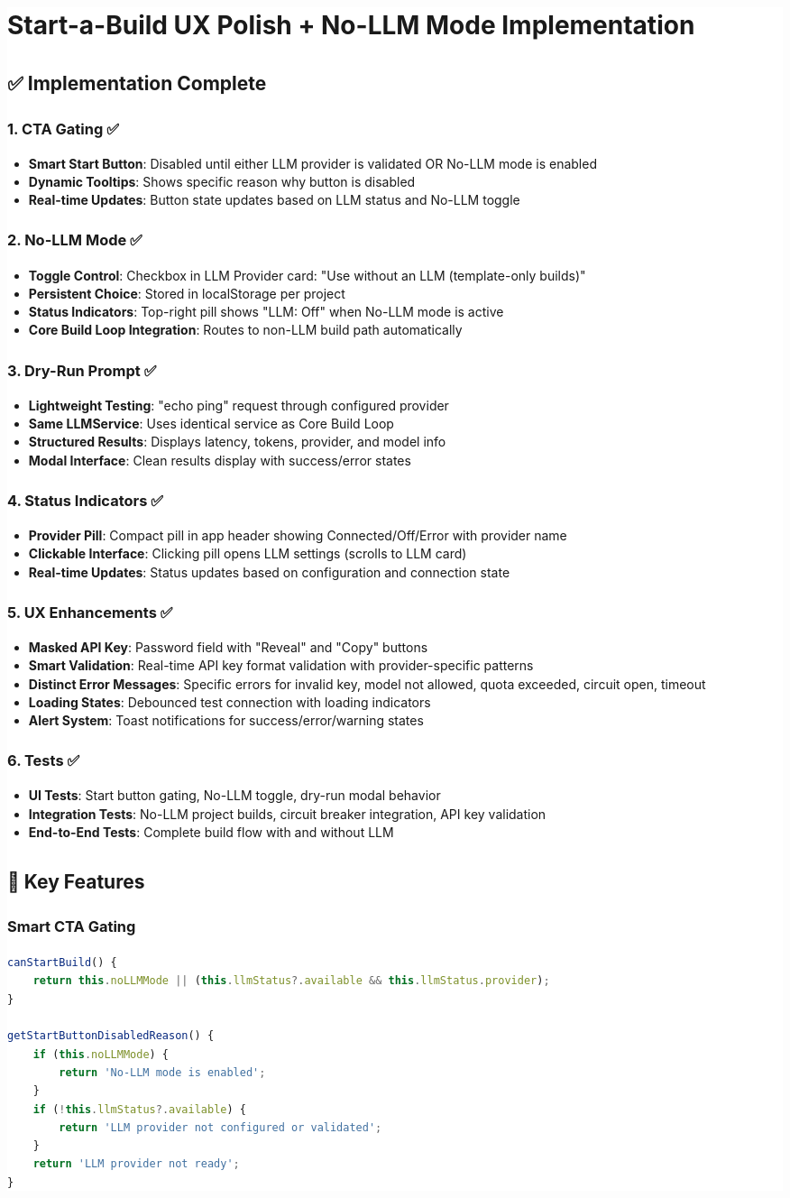 # Start-a-Build UX Polish + No-LLM Mode Implementation

## ✅ **Implementation Complete**

### **1. CTA Gating** ✅
- **Smart Start Button**: Disabled until either LLM provider is validated OR No-LLM mode is enabled
- **Dynamic Tooltips**: Shows specific reason why button is disabled
- **Real-time Updates**: Button state updates based on LLM status and No-LLM toggle

### **2. No-LLM Mode** ✅
- **Toggle Control**: Checkbox in LLM Provider card: "Use without an LLM (template-only builds)"
- **Persistent Choice**: Stored in localStorage per project
- **Status Indicators**: Top-right pill shows "LLM: Off" when No-LLM mode is active
- **Core Build Loop Integration**: Routes to non-LLM build path automatically

### **3. Dry-Run Prompt** ✅
- **Lightweight Testing**: "echo ping" request through configured provider
- **Same LLMService**: Uses identical service as Core Build Loop
- **Structured Results**: Displays latency, tokens, provider, and model info
- **Modal Interface**: Clean results display with success/error states

### **4. Status Indicators** ✅
- **Provider Pill**: Compact pill in app header showing Connected/Off/Error with provider name
- **Clickable Interface**: Clicking pill opens LLM settings (scrolls to LLM card)
- **Real-time Updates**: Status updates based on configuration and connection state

### **5. UX Enhancements** ✅
- **Masked API Key**: Password field with "Reveal" and "Copy" buttons
- **Smart Validation**: Real-time API key format validation with provider-specific patterns
- **Distinct Error Messages**: Specific errors for invalid key, model not allowed, quota exceeded, circuit open, timeout
- **Loading States**: Debounced test connection with loading indicators
- **Alert System**: Toast notifications for success/error/warning states

### **6. Tests** ✅
- **UI Tests**: Start button gating, No-LLM toggle, dry-run modal behavior
- **Integration Tests**: No-LLM project builds, circuit breaker integration, API key validation
- **End-to-End Tests**: Complete build flow with and without LLM

## 🎯 **Key Features**

### **Smart CTA Gating**
```javascript
canStartBuild() {
    return this.noLLMMode || (this.llmStatus?.available && this.llmStatus.provider);
}

getStartButtonDisabledReason() {
    if (this.noLLMMode) {
        return 'No-LLM mode is enabled';
    }
    if (!this.llmStatus?.available) {
        return 'LLM provider not configured or validated';
    }
    return 'LLM provider not ready';
}
```
